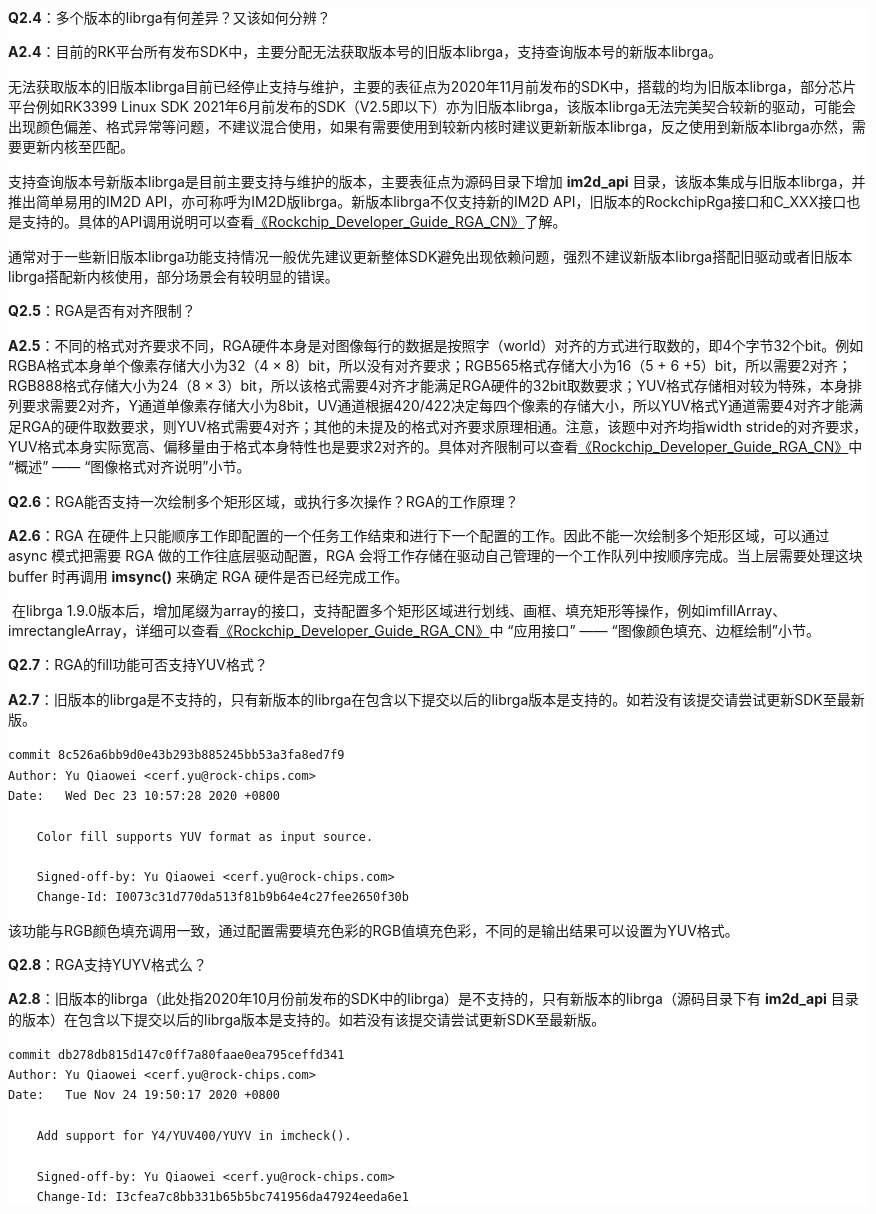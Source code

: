 

**Q2.4**：多个版本的librga有何差异？又该如何分辨？

**A2.4**：目前的RK平台所有发布SDK中，主要分配无法获取版本号的旧版本librga，支持查询版本号的新版本librga。

​			无法获取版本的旧版本librga目前已经停止支持与维护，主要的表征点为2020年11月前发布的SDK中，搭载的均为旧版本librga，部分芯片平台例如RK3399 Linux SDK 2021年6月前发布的SDK（V2.5即以下）亦为旧版本librga，该版本librga无法完美契合较新的驱动，可能会出现颜色偏差、格式异常等问题，不建议混合使用，如果有需要使用到较新内核时建议更新新版本librga，反之使用到新版本librga亦然，需要更新内核至匹配。

​			支持查询版本号新版本librga是目前主要支持与维护的版本，主要表征点为源码目录下增加 **im2d_api** 目录，该版本集成与旧版本librga，并推出简单易用的IM2D API，亦可称呼为IM2D版librga。新版本librga不仅支持新的IM2D API，旧版本的RockchipRga接口和C_XXX接口也是支持的。具体的API调用说明可以查看[《Rockchip_Developer_Guide_RGA_CN》](./Rockchip_Developer_Guide_RGA_CN.md)了解。

​			通常对于一些新旧版本librga功能支持情况一般优先建议更新整体SDK避免出现依赖问题，强烈不建议新版本librga搭配旧驱动或者旧版本librga搭配新内核使用，部分场景会有较明显的错误。



**Q2.5**：RGA是否有对齐限制？

**A2.5**：不同的格式对齐要求不同，RGA硬件本身是对图像每行的数据是按照字（world）对齐的方式进行取数的，即4个字节32个bit。例如RGBA格式本身单个像素存储大小为32（4 × 8）bit，所以没有对齐要求；RGB565格式存储大小为16（5 + 6 +5）bit，所以需要2对齐；RGB888格式存储大小为24（8 × 3）bit，所以该格式需要4对齐才能满足RGA硬件的32bit取数要求；YUV格式存储相对较为特殊，本身排列要求需要2对齐，Y通道单像素存储大小为8bit，UV通道根据420/422决定每四个像素的存储大小，所以YUV格式Y通道需要4对齐才能满足RGA的硬件取数要求，则YUV格式需要4对齐；其他的未提及的格式对齐要求原理相通。注意，该题中对齐均指width stride的对齐要求，YUV格式本身实际宽高、偏移量由于格式本身特性也是要求2对齐的。具体对齐限制可以查看[《Rockchip_Developer_Guide_RGA_CN》](./Rockchip_Developer_Guide_RGA_CN.md)中 “概述” —— “图像格式对齐说明”小节。



**Q2.6**：RGA能否支持一次绘制多个矩形区域，或执行多次操作？RGA的工作原理？

**A2.6**：RGA 在硬件上只能顺序工作即配置的一个任务工作结束和进行下一个配置的工作。因此不能一次绘制多个矩形区域，可以通过 async 模式把需要 RGA 做的工作往底层驱动配置，RGA 会将工作存储在驱动自己管理的一个工作队列中按顺序完成。当上层需要处理这块 buffer 时再调用 **imsync()** 来确定 RGA 硬件是否已经完成工作。

​			在librga 1.9.0版本后，增加尾缀为array的接口，支持配置多个矩形区域进行划线、画框、填充矩形等操作，例如imfillArray、imrectangleArray，详细可以查看[《Rockchip_Developer_Guide_RGA_CN》](./Rockchip_Developer_Guide_RGA_CN.md)中 “应用接口” —— “图像颜色填充、边框绘制”小节。



**Q2.7**：RGA的fill功能可否支持YUV格式？

**A2.7**：旧版本的librga是不支持的，只有新版本的librga在包含以下提交以后的librga版本是支持的。如若没有该提交请尝试更新SDK至最新版。

```
commit 8c526a6bb9d0e43b293b885245bb53a3fa8ed7f9
Author: Yu Qiaowei <cerf.yu@rock-chips.com>
Date:   Wed Dec 23 10:57:28 2020 +0800

    Color fill supports YUV format as input source.

    Signed-off-by: Yu Qiaowei <cerf.yu@rock-chips.com>
    Change-Id: I0073c31d770da513f81b9b64e4c27fee2650f30b
```

​			该功能与RGB颜色填充调用一致，通过配置需要填充色彩的RGB值填充色彩，不同的是输出结果可以设置为YUV格式。



**Q2.8**：RGA支持YUYV格式么？

**A2.8**：旧版本的librga（此处指2020年10月份前发布的SDK中的librga）是不支持的，只有新版本的librga（源码目录下有 **im2d_api** 目录的版本）在包含以下提交以后的librga版本是支持的。如若没有该提交请尝试更新SDK至最新版。

```
commit db278db815d147c0ff7a80faae0ea795ceffd341
Author: Yu Qiaowei <cerf.yu@rock-chips.com>
Date:   Tue Nov 24 19:50:17 2020 +0800

    Add support for Y4/YUV400/YUYV in imcheck().

    Signed-off-by: Yu Qiaowei <cerf.yu@rock-chips.com>
    Change-Id: I3cfea7c8bb331b65b5bc741956da47924eeda6e1
```
